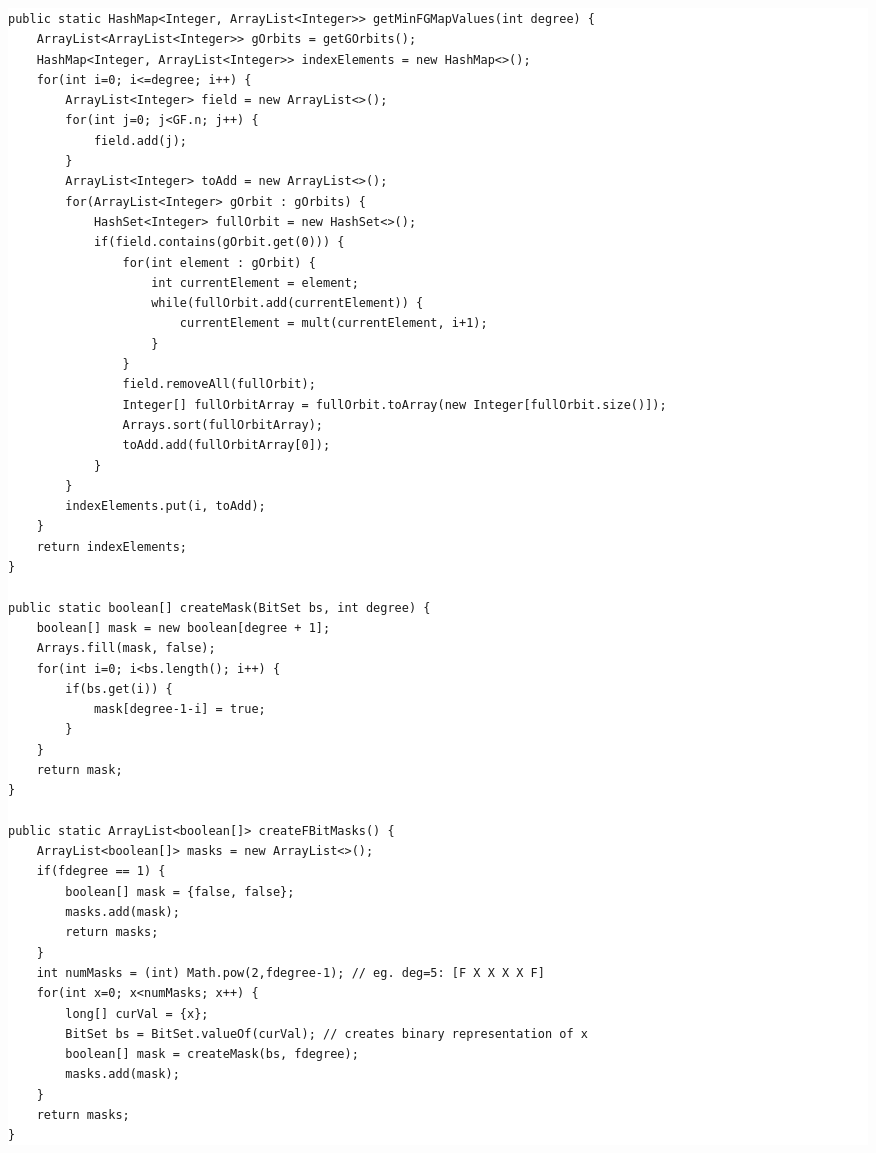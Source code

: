     public static HashMap<Integer, ArrayList<Integer>> getMinFGMapValues(int degree) {
        ArrayList<ArrayList<Integer>> gOrbits = getGOrbits();
        HashMap<Integer, ArrayList<Integer>> indexElements = new HashMap<>();
        for(int i=0; i<=degree; i++) {
            ArrayList<Integer> field = new ArrayList<>();
            for(int j=0; j<GF.n; j++) {
                field.add(j);
            }
            ArrayList<Integer> toAdd = new ArrayList<>();
            for(ArrayList<Integer> gOrbit : gOrbits) {
                HashSet<Integer> fullOrbit = new HashSet<>();
                if(field.contains(gOrbit.get(0))) {
                    for(int element : gOrbit) {
                        int currentElement = element;
                        while(fullOrbit.add(currentElement)) {
                            currentElement = mult(currentElement, i+1);
                        }
                    }
                    field.removeAll(fullOrbit);
                    Integer[] fullOrbitArray = fullOrbit.toArray(new Integer[fullOrbit.size()]);
                    Arrays.sort(fullOrbitArray);
                    toAdd.add(fullOrbitArray[0]);
                }
            }
            indexElements.put(i, toAdd);
        }
        return indexElements;
    }

    public static boolean[] createMask(BitSet bs, int degree) {
        boolean[] mask = new boolean[degree + 1];
        Arrays.fill(mask, false);
        for(int i=0; i<bs.length(); i++) {
            if(bs.get(i)) {
                mask[degree-1-i] = true;
            }
        }
        return mask;
    }

    public static ArrayList<boolean[]> createFBitMasks() {
        ArrayList<boolean[]> masks = new ArrayList<>();
        if(fdegree == 1) {
            boolean[] mask = {false, false};
            masks.add(mask);
            return masks;
        }
        int numMasks = (int) Math.pow(2,fdegree-1); // eg. deg=5: [F X X X X F]
        for(int x=0; x<numMasks; x++) {
            long[] curVal = {x};
            BitSet bs = BitSet.valueOf(curVal); // creates binary representation of x
            boolean[] mask = createMask(bs, fdegree);
            masks.add(mask);
        }
        return masks;
    }
